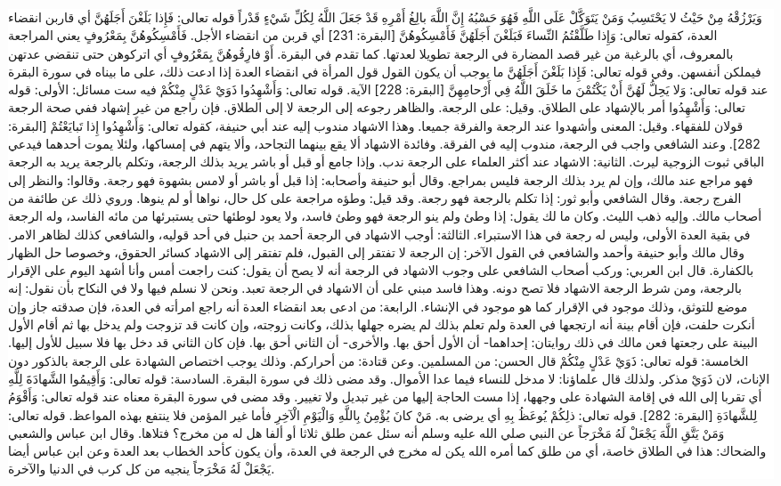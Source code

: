 وَيَرْزُقْهُ مِنْ حَيْثُ لا يَحْتَسِبُ وَمَنْ يَتَوَكَّلْ عَلَى اللَّهِ فَهُوَ حَسْبُهُ إِنَّ اللَّهَ بالِغُ أَمْرِهِ قَدْ جَعَلَ اللَّهُ لِكُلِّ شَيْءٍ قَدْراً
قوله تعالى:
فَإِذا بَلَغْنَ أَجَلَهُنَّ
أي قاربن انقضاء العدة، كقوله تعالى:
وَإِذا طَلَّقْتُمُ النِّساءَ فَبَلَغْنَ أَجَلَهُنَّ فَأَمْسِكُوهُنَّ
[البقرة: 231] أي قربن من انقضاء الأجل.
فَأَمْسِكُوهُنَّ بِمَعْرُوفٍ
يعني المراجعة بالمعروف، أي بالرغبة من غير قصد المضارة في الرجعة تطويلا لعدتها. كما تقدم في البقرة.
أَوْ فارِقُوهُنَّ بِمَعْرُوفٍ
أي اتركوهن حتى تنقضي عدتهن فيملكن أنفسهن.
وفي قوله تعالى:
فَإِذا بَلَغْنَ أَجَلَهُنَّ
ما يوجب أن يكون القول قول المرأة في انقضاء العدة إذا ادعت ذلك، على ما بيناه في سورة البقرة عند قوله تعالى:
وَلا يَحِلُّ لَهُنَّ أَنْ يَكْتُمْنَ ما خَلَقَ اللَّهُ فِي أَرْحامِهِنَّ
[البقرة: 228] الآية. قوله تعالى:
وَأَشْهِدُوا ذَوَيْ عَدْلٍ مِنْكُمْ
فيه ست مسائل:
الأولى: قوله تعالى:
وَأَشْهِدُوا
أمر بالإشهاد على الطلاق.
وقيل: على الرجعة. والظاهر رجوعه إلى الرجعة لا إلى الطلاق. فإن راجع من غير إشهاد ففي صحة الرجعة قولان للفقهاء.
وقيل: المعنى وأشهدوا عند الرجعة والفرقة جميعا. وهذا الاشهاد مندوب إليه عند أبي حنيفة، كقوله تعالى:
وَأَشْهِدُوا إِذا تَبايَعْتُمْ
[البقرة: 282]. وعند الشافعي واجب في الرجعة، مندوب إليه في الفرقة. وفائدة الاشهاد ألا يقع بينهما التجاحد، وألا يتهم في إمساكها، ولئلا يموت أحدهما فيدعي الباقي ثبوت الزوجية ليرث.
الثانية: الاشهاد عند أكثر العلماء على الرجعة ندب. وإذا جامع أو قبل أو باشر يريد بذلك الرجعة، وتكلم بالرجعة يريد به الرجعة فهو مراجع عند مالك، وإن لم يرد بذلك الرجعة فليس بمراجع.
وقال أبو حنيفة وأصحابه: إذا قبل أو باشر أو لامس بشهوة فهو رجعة. وقالوا: والنظر إلى الفرج رجعة.
وقال الشافعي وأبو ثور: إذا تكلم بالرجعة فهو رجعة. وقد قيل: وطؤه مراجعة على كل حال، نواها أو لم ينوها. وروي ذلك عن طائفة من أصحاب مالك. وإليه ذهب الليث. وكان ما لك يقول: إذا وطئ ولم ينو الرجعة فهو وطئ فاسد، ولا يعود لوطئها حتى يستبرئها من مائه الفاسد، وله الرجعة في بقية العدة الأولى، وليس له رجعة في هذا الاستبراء.
الثالثة: أوجب الاشهاد في الرجعة أحمد بن حنبل في أحد قوليه، والشافعي كذلك لظاهر الامر.
وقال مالك وأبو حنيفة وأحمد والشافعي في القول الآخر: إن الرجعة لا تفتقر إلى القبول، فلم تفتقر إلى الاشهاد كسائر الحقوق، وخصوصا حل الظهار بالكفارة. قال ابن العربي: وركب أصحاب الشافعي على وجوب الاشهاد في الرجعة أنه لا يصح أن يقول: كنت راجعت أمس وأنا أشهد اليوم على الإقرار بالرجعة، ومن شرط الرجعة الاشهاد فلا تصح دونه. وهذا فاسد مبني على أن الاشهاد في الرجعة تعبد. ونحن لا نسلم فيها ولا في النكاح بأن نقول: إنه موضع للتوثق، وذلك موجود في الإقرار كما هو موجود في الإنشاء.
الرابعة: من ادعى بعد انقضاء العدة أنه راجع امرأته في العدة، فإن صدقته جاز وإن أنكرت حلفت، فإن أقام بينة أنه ارتجعها في العدة ولم تعلم بذلك لم يضره جهلها بذلك، وكانت زوجته، وإن كانت قد تزوجت ولم يدخل بها ثم أقام الأول البينة على رجعتها فعن مالك في ذلك روايتان: إحداهما- أن الأول أحق بها. والأخرى- أن الثاني أحق بها. فإن كان الثاني قد دخل بها فلا سبيل للأول إليها.
الخامسة: قوله تعالى:
ذَوَيْ عَدْلٍ مِنْكُمْ
قال الحسن: من المسلمين. وعن قتادة: من أحراركم. وذلك يوجب اختصاص الشهادة على الرجعة بالذكور دون الإناث، لان ذَوَيْ مذكر. ولذلك قال علماؤنا: لا مدخل للنساء فيما عدا الأموال. وقد مضى ذلك في سورة البقرة.
السادسة: قوله تعالى:
وَأَقِيمُوا الشَّهادَةَ لِلَّهِ
أي تقربا إلى الله في إقامة الشهادة على وجهها، إذا مست الحاجة إليها من غير تبديل ولا تغيير. وقد مضى في سورة البقرة معناه عند قوله تعالى:
وَأَقْوَمُ لِلشَّهادَةِ
[البقرة: 282]. قوله تعالى:
ذلِكُمْ يُوعَظُ بِهِ
أي يرضى به.
مَنْ كانَ يُؤْمِنُ بِاللَّهِ وَالْيَوْمِ الْآخِرِ
فأما غير المؤمن فلا ينتفع بهذه المواعظ. قوله تعالى:
وَمَنْ يَتَّقِ اللَّهَ يَجْعَلْ لَهُ مَخْرَجاً
عن النبي صلي الله عليه وسلم أنه سئل عمن طلق ثلاثا أو ألفا هل له من مخرج؟ فتلاها.
وقال ابن عباس والشعبي والضحاك: هذا في الطلاق خاصة، أي من طلق كما أمره الله يكن له مخرج في الرجعة في العدة، وأن يكون كأحد الخطاب بعد العدة وعن ابن عباس أيضا يَجْعَلْ لَهُ مَخْرَجاً ينجيه من كل كرب في الدنيا والآخرة.